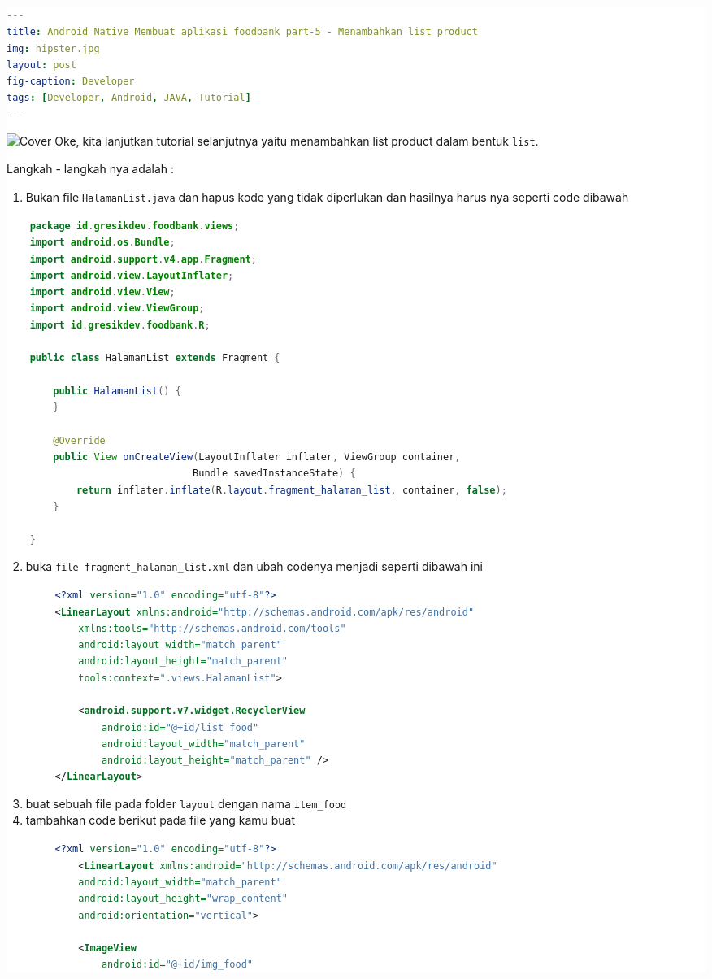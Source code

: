 ```yaml
---
title: Android Native Membuat aplikasi foodbank part-5 - Menambahkan list product
img: hipster.jpg
layout: post
fig-caption: Developer
tags: [Developer, Android, JAVA, Tutorial]
---
```


![Cover](/../img/covers/list.gif)
Oke, kita lanjutkan tutorial selanjutnya yaitu menambahkan list product dalam bentuk `list`.

Langkah - langkah nya adalah : 
   
1. Bukan file `HalamanList.java` dan hapus kode yang tidak diperlukan dan hasilnya harus nya seperti code dibawah

```java
    package id.gresikdev.foodbank.views;
    import android.os.Bundle;
    import android.support.v4.app.Fragment;
    import android.view.LayoutInflater;
    import android.view.View;
    import android.view.ViewGroup;
    import id.gresikdev.foodbank.R;

    public class HalamanList extends Fragment {

        public HalamanList() {
        }

        @Override
        public View onCreateView(LayoutInflater inflater, ViewGroup container,
                                Bundle savedInstanceState) {
            return inflater.inflate(R.layout.fragment_halaman_list, container, false);
        }

    }
```
2. buka `file fragment_halaman_list.xml` dan ubah codenya menjadi seperti dibawah ini
   ```xml
        <?xml version="1.0" encoding="utf-8"?>
        <LinearLayout xmlns:android="http://schemas.android.com/apk/res/android"
            xmlns:tools="http://schemas.android.com/tools"
            android:layout_width="match_parent"
            android:layout_height="match_parent"
            tools:context=".views.HalamanList">

            <android.support.v7.widget.RecyclerView
                android:id="@+id/list_food"
                android:layout_width="match_parent"
                android:layout_height="match_parent" />
        </LinearLayout>
   ```
3. buat sebuah file pada folder `layout` dengan nama `item_food`
4. tambahkan code berikut pada file yang kamu buat
   ```xml
        <?xml version="1.0" encoding="utf-8"?>
            <LinearLayout xmlns:android="http://schemas.android.com/apk/res/android"
            android:layout_width="match_parent"
            android:layout_height="wrap_content"
            android:orientation="vertical">

            <ImageView
                android:id="@+id/img_food"
   ```